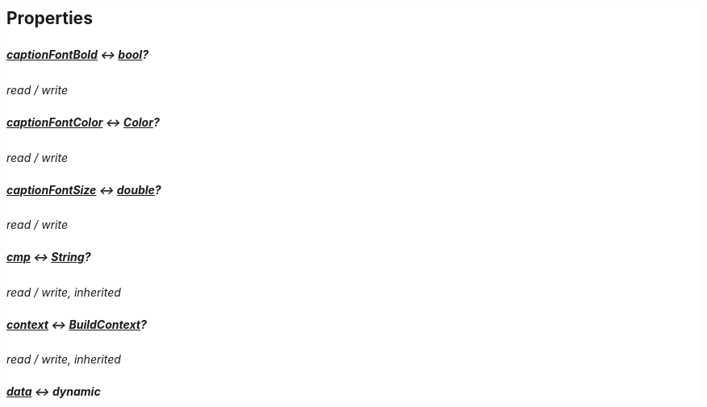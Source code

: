     


## Properties

##### [captionFontBold](../smeup_models_widgets_smeup_dashboard_model/SmeupDashboardModel/captionFontBold.md) &#8596; [bool](https://api.flutter.dev/flutter/dart-core/bool-class.html)?



   
_read / write_



##### [captionFontColor](../smeup_models_widgets_smeup_dashboard_model/SmeupDashboardModel/captionFontColor.md) &#8596; [Color](https://api.flutter.dev/flutter/dart-ui/Color-class.html)?



   
_read / write_



##### [captionFontSize](../smeup_models_widgets_smeup_dashboard_model/SmeupDashboardModel/captionFontSize.md) &#8596; [double](https://api.flutter.dev/flutter/dart-core/double-class.html)?



   
_read / write_



##### [cmp](../smeup_models_widgets_smeup_model/SmeupModel/cmp.md) &#8596; [String](https://api.flutter.dev/flutter/dart-core/String-class.html)?



   
_read / write, inherited_



##### [context](../smeup_models_widgets_smeup_model/SmeupModel/context.md) &#8596; [BuildContext](https://api.flutter.dev/flutter/widgets/BuildContext-class.html)?



   
_read / write, inherited_



##### [data](../smeup_models_widgets_smeup_model/SmeupModel/data.md) &#8596; dynamic
